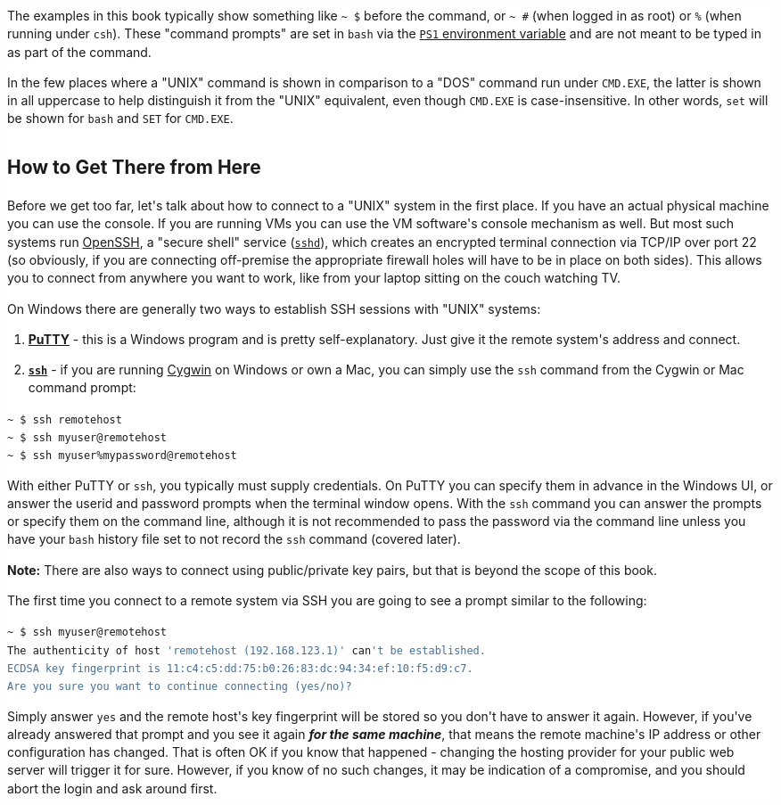 The examples in this book typically show something like `~ $` before the command, or `~ #` (when logged in as root) or `%` (when running under `csh`). These "command prompts" are set in `bash` via the [`PS1` environment variable](https://www.linux.com/learn/docs/ldp/443-bash-prompt-howto) and are not meant to be typed in as part of the command.

In the few places where a "UNIX" command is shown in comparison to a "DOS" command run under `CMD.EXE`, the latter is shown in all uppercase to help distinguish it from the "UNIX" equivalent, even though `CMD.EXE` is case-insensitive. In other words, `set` will be shown for `bash` and `SET` for `CMD.EXE`.

How to Get There from Here
--------------------------

Before we get too far, let's talk about how to connect to a "UNIX" system in the first place. If you have an actual physical machine you can use the console. If you are running VMs you can use the VM software's console mechanism as well. But most such systems run [OpenSSH](http://www.openssh.com/), a "secure shell" service ([`sshd`](http://linux.die.net/man/8/sshd)), which creates an encrypted terminal connection via TCP/IP over port 22 (so obviously, if you are connecting off-premise the appropriate firewall holes will have to be in place on both sides). This allows you to connect from anywhere you want to work, like from your laptop sitting on the couch watching TV.

On Windows there are generally two ways to establish SSH sessions with "UNIX" systems:

1.  [**PuTTY**](http://www.chiark.greenend.org.uk/~sgtatham/putty/) - this is a Windows program and is pretty self-explanatory. Just give it the remote system's address and connect.

1.  [**`ssh`**](http://linux.die.net/man/1/ssh) - if you are running [Cygwin](http://cygwin.com/) on Windows or own a Mac, you can simply use the `ssh` command from the Cygwin or Mac command prompt:

``` bash
~ $ ssh remotehost
~ $ ssh myuser@remotehost
~ $ ssh myuser%mypassword@remotehost
```

With either PuTTY or `ssh`, you typically must supply credentials. On PuTTY you can specify them in advance in the Windows UI, or answer the userid and password prompts when the terminal window opens. With the `ssh` command you can answer the prompts or specify them on the command line, although it is not recommended to pass the password via the command line unless you have your `bash` history file set to not record the `ssh` command (covered later).

**Note:** There are also ways to connect using public/private key pairs, but that is beyond the scope of this book.

The first time you connect to a remote system via SSH you are going to see a prompt similar to the following:

``` bash
~ $ ssh myuser@remotehost
The authenticity of host 'remotehost (192.168.123.1)' can't be established.
ECDSA key fingerprint is 11:c4:c5:dd:75:b0:26:83:dc:94:34:ef:10:f5:d9:c7.
Are you sure you want to continue connecting (yes/no)? 
```

Simply answer `yes` and the remote host's key fingerprint will be stored so you don't have to answer it again. However, if you've already answered that prompt and you see it again ***for the same machine***, that means the remote machine's IP address or other configuration has changed. That is often OK if you know that happened - changing the hosting provider for your public web server will trigger it for sure. However, if you know of no such changes, it may be indication of a compromise, and you should abort the login and ask around first.

